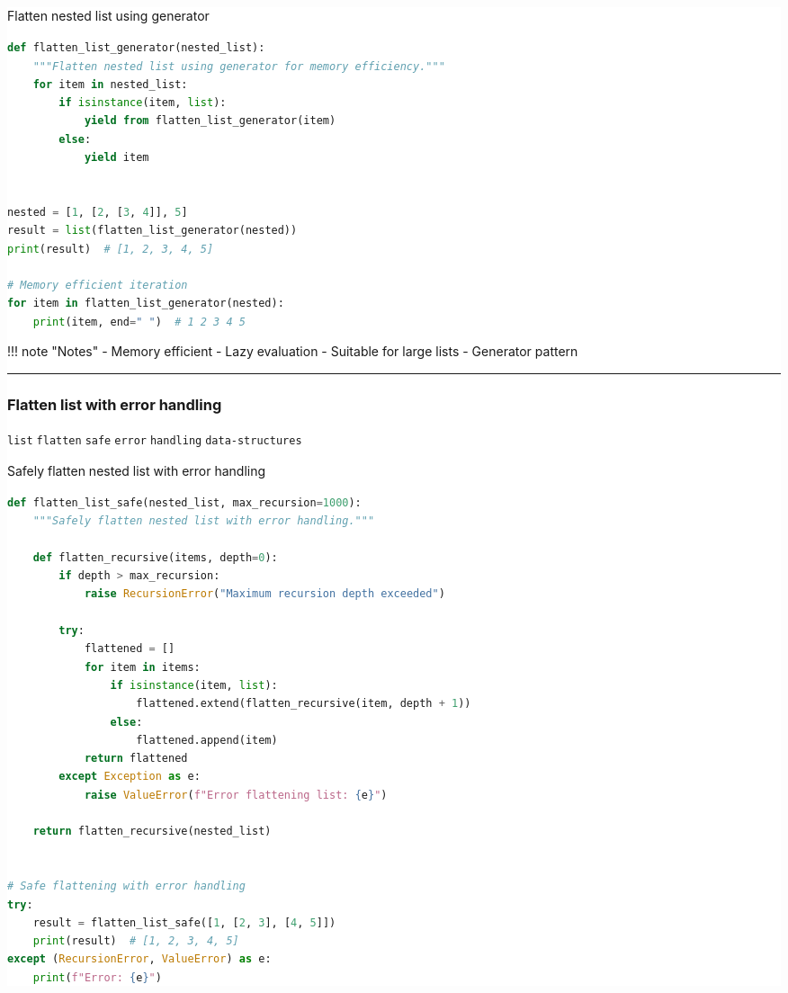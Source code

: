 Flatten nested list using generator

```python
def flatten_list_generator(nested_list):
    """Flatten nested list using generator for memory efficiency."""
    for item in nested_list:
        if isinstance(item, list):
            yield from flatten_list_generator(item)
        else:
            yield item


nested = [1, [2, [3, 4]], 5]
result = list(flatten_list_generator(nested))
print(result)  # [1, 2, 3, 4, 5]

# Memory efficient iteration
for item in flatten_list_generator(nested):
    print(item, end=" ")  # 1 2 3 4 5
```

!!! note "Notes"
    - Memory efficient
    - Lazy evaluation
    - Suitable for large lists
    - Generator pattern

<hr class="snippet-divider">

### Flatten list with error handling

`list` `flatten` `safe` `error` `handling` `data-structures`

Safely flatten nested list with error handling

```python
def flatten_list_safe(nested_list, max_recursion=1000):
    """Safely flatten nested list with error handling."""

    def flatten_recursive(items, depth=0):
        if depth > max_recursion:
            raise RecursionError("Maximum recursion depth exceeded")

        try:
            flattened = []
            for item in items:
                if isinstance(item, list):
                    flattened.extend(flatten_recursive(item, depth + 1))
                else:
                    flattened.append(item)
            return flattened
        except Exception as e:
            raise ValueError(f"Error flattening list: {e}")

    return flatten_recursive(nested_list)


# Safe flattening with error handling
try:
    result = flatten_list_safe([1, [2, 3], [4, 5]])
    print(result)  # [1, 2, 3, 4, 5]
except (RecursionError, ValueError) as e:
    print(f"Error: {e}")
```

